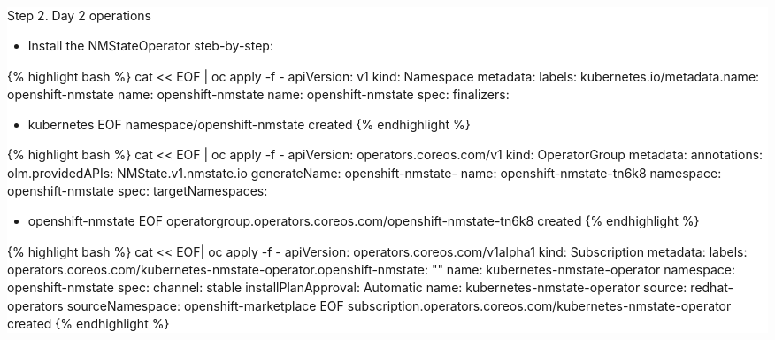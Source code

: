 
Step 2. Day 2 operations

- Install the NMStateOperator steb-by-step:

{% highlight bash %}
cat << EOF | oc apply -f -
apiVersion: v1
kind: Namespace
metadata:
 labels:
   kubernetes.io/metadata.name: openshift-nmstate
   name: openshift-nmstate
 name: openshift-nmstate
spec:
 finalizers:
 - kubernetes
EOF
namespace/openshift-nmstate created
{% endhighlight %}

{% highlight bash %}
cat << EOF | oc apply -f -
apiVersion: operators.coreos.com/v1
kind: OperatorGroup
metadata:
 annotations:
   olm.providedAPIs: NMState.v1.nmstate.io
 generateName: openshift-nmstate-
 name: openshift-nmstate-tn6k8
 namespace: openshift-nmstate
spec:
 targetNamespaces:
 - openshift-nmstate
EOF
operatorgroup.operators.coreos.com/openshift-nmstate-tn6k8 created
{% endhighlight %}

{% highlight bash %}
cat << EOF| oc apply -f -
apiVersion: operators.coreos.com/v1alpha1
kind: Subscription
metadata:
 labels:
   operators.coreos.com/kubernetes-nmstate-operator.openshift-nmstate: ""
 name: kubernetes-nmstate-operator
 namespace: openshift-nmstate
spec:
 channel: stable
 installPlanApproval: Automatic
 name: kubernetes-nmstate-operator
 source: redhat-operators
 sourceNamespace: openshift-marketplace
EOF
subscription.operators.coreos.com/kubernetes-nmstate-operator created
{% endhighlight %}

